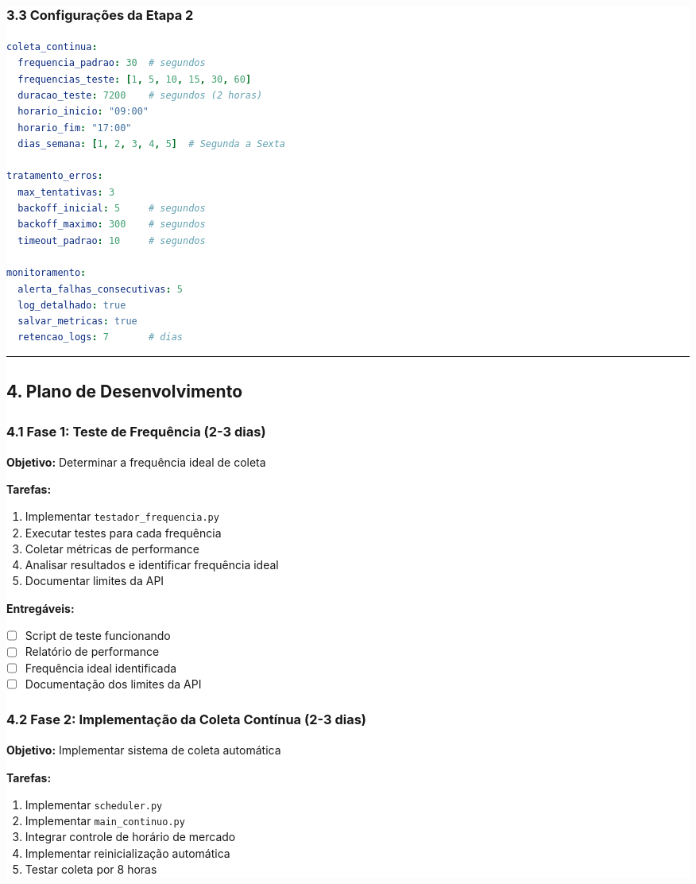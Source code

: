 ### 3.3 Configurações da Etapa 2
```yaml
coleta_continua:
  frequencia_padrao: 30  # segundos
  frequencias_teste: [1, 5, 10, 15, 30, 60]
  duracao_teste: 7200    # segundos (2 horas)
  horario_inicio: "09:00"
  horario_fim: "17:00"
  dias_semana: [1, 2, 3, 4, 5]  # Segunda a Sexta
  
tratamento_erros:
  max_tentativas: 3
  backoff_inicial: 5     # segundos
  backoff_maximo: 300    # segundos
  timeout_padrao: 10     # segundos
  
monitoramento:
  alerta_falhas_consecutivas: 5
  log_detalhado: true
  salvar_metricas: true
  retencao_logs: 7       # dias
```

---

## 4. Plano de Desenvolvimento

### 4.1 Fase 1: Teste de Frequência (2-3 dias)
**Objetivo:** Determinar a frequência ideal de coleta

**Tarefas:**
1. Implementar `testador_frequencia.py`
2. Executar testes para cada frequência
3. Coletar métricas de performance
4. Analisar resultados e identificar frequência ideal
5. Documentar limites da API

**Entregáveis:**
- [ ] Script de teste funcionando
- [ ] Relatório de performance
- [ ] Frequência ideal identificada
- [ ] Documentação dos limites da API

### 4.2 Fase 2: Implementação da Coleta Contínua (2-3 dias)
**Objetivo:** Implementar sistema de coleta automática

**Tarefas:**
1. Implementar `scheduler.py`
2. Implementar `main_continuo.py`
3. Integrar controle de horário de mercado
4. Implementar reinicialização automática
5. Testar coleta por 8 horas
